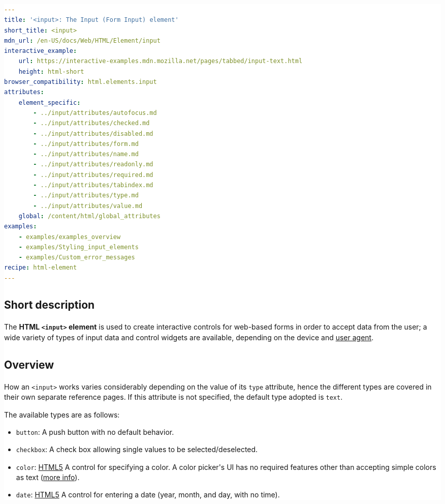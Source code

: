 ```yaml
---
title: '<input>: The Input (Form Input) element'
short_title: <input>
mdn_url: /en-US/docs/Web/HTML/Element/input
interactive_example:
    url: https://interactive-examples.mdn.mozilla.net/pages/tabbed/input-text.html
    height: html-short
browser_compatibility: html.elements.input
attributes:
    element_specific:
        - ../input/attributes/autofocus.md
        - ../input/attributes/checked.md
        - ../input/attributes/disabled.md
        - ../input/attributes/form.md
        - ../input/attributes/name.md
        - ../input/attributes/readonly.md
        - ../input/attributes/required.md
        - ../input/attributes/tabindex.md
        - ../input/attributes/type.md
        - ../input/attributes/value.md
    global: /content/html/global_attributes
examples:
    - examples/examples_overview
    - examples/Styling_input_elements
    - examples/Custom_error_messages
recipe: html-element
---
```

## Short description

The **HTML `<input>` element** is used to create interactive controls for web-based forms in order to accept data from the user; a wide variety of types of input data and control widgets are available, depending on the device and [user agent](/en-US/docs/Glossary/user_agent).

## Overview

How an `<input>` works varies considerably depending on the value of its `type` attribute, hence the different types are covered in their own separate reference pages. If this attribute is not specified, the default type adopted is `text`.

The available types are as follows:

- `button`: A push button with no default behavior.

- `checkbox`: A check box allowing single values to be selected/deselected.

- `color`: [HTML5](/en-US/docs/HTML/HTML5) A control for specifying a color. A color picker's UI has no required features other than accepting simple colors as text ([more info](https://www.w3.org/TR/html5/forms.html#color-state-(type=color))).

- `date`: [HTML5](/en-US/docs/HTML/HTML5) A control for entering a date (year, month, and day, with no time).
